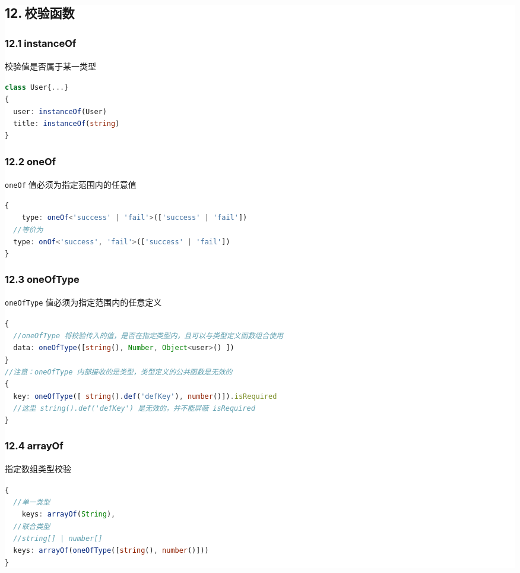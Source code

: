 

## 12. 校验函数

### 12.1 instanceOf 

校验值是否属于某一类型

```typescript
class User{...}
{
  user: instanceOf(User)
  title: instanceOf(string)
}
```



### 12.2 oneOf

`oneOf` 值必须为指定范围内的任意值

```typescript
{
	type: oneOf<'success' | 'fail'>(['success' | 'fail'])
  //等价为
  type: onOf<'success', 'fail'>(['success' | 'fail'])
}
```



### 12.3 oneOfType

`oneOfType` 值必须为指定范围内的任意定义

```typescript
{
  //oneOfType 将校验传入的值，是否在指定类型内，且可以与类型定义函数组合使用
  data: oneOfType([string(), Number, Object<user>() ])
}
//注意：oneOfType 内部接收的是类型，类型定义的公共函数是无效的
{
  key: oneOfType([ string().def('defKey'), number()]).isRequired
  //这里 string().def('defKey') 是无效的，并不能屏蔽 isRequired
}
```



### 12.4 arrayOf

指定数组类型校验

```typescript
{
  //单一类型
	keys: arrayOf(String),
  //联合类型
  //string[] | number[]
  keys: arrayOf(oneOfType([string(), number()])) 
}
```


  [key: number]: number;
  [key: number]: string;
  [key: number]: number;